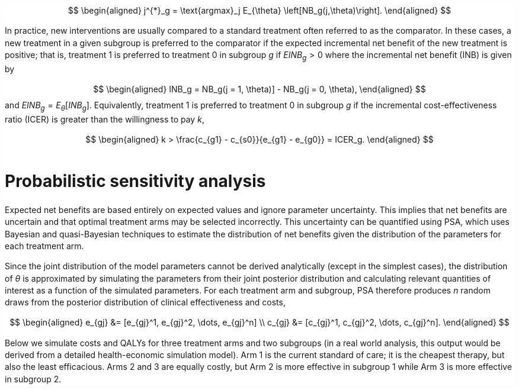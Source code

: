 $$
\begin{aligned}
j^{*}_g = \text{argmax}_j E_{\theta} \left[NB_g(j,\theta)\right].
\end{aligned}
$$

In practice, new interventions are usually compared to a standard treatment often referred to as the comparator. In these cases, a new treatment in a given subgroup is preferred to the comparator if the expected incremental net benefit of the new treatment is positive; that is, treatment 1 is preferred to treatment 0 in subgroup $g$ if $EINB_g > 0$ where the incremental net benefit (INB) is given by

$$
\begin{aligned}
INB_g = NB_g(j = 1, \theta)] - NB_g(j = 0, \theta),
\end{aligned}
$$
and $EINB_g =E_\theta \left[INB_g\right]$. Equivalently, treatment $1$ is preferred to treatment $0$ in subgroup $g$ if the incremental cost-effectiveness ratio (ICER) is greater than the willingness to pay $k$,

$$
\begin{aligned}
k > \frac{c_{g1} - c_{s0}}{e_{g1} - e_{g0}} = ICER_g.
\end{aligned}
$$


# Probabilistic sensitivity analysis
Expected net benefits are based entirely on expected values and ignore parameter uncertainty. This implies that net benefits are uncertain and that optimal treatment arms may be selected incorrectly. This uncertainty can be quantified using PSA, which uses Bayesian and quasi-Bayesian techniques to estimate the distribution of net benefits given the distribution of the parameters for each treatment arm.

Since the joint distribution of the model parameters cannot be derived analytically (except in the simplest cases), the distribution of $\theta$ is approximated by simulating the parameters from their joint posterior distribution and calculating relevant quantities of interest as a function of the simulated parameters. For each treatment arm and subgroup, PSA therefore produces $n$ random draws from the posterior distribution of clinical effectiveness and costs,

$$
\begin{aligned}
e_{gj} &= [e_{gj}^1, e_{gj}^2, \dots, e_{gj}^n] \\
c_{gj} &= [c_{gj}^1, c_{gj}^2, \dots, c_{gj}^n].
\end{aligned}
$$

Below we simulate costs and QALYs for three treatment arms and two subgroups (in a real world analysis, this output would be derived from a detailed health-economic simulation model). Arm 1 is the current standard of care; it is the cheapest therapy, but also the least efficacious. Arms 2 and 3 are equally costly, but Arm 2 is more effective in subgroup 1 while Arm 3 is more effective in subgroup 2. 
